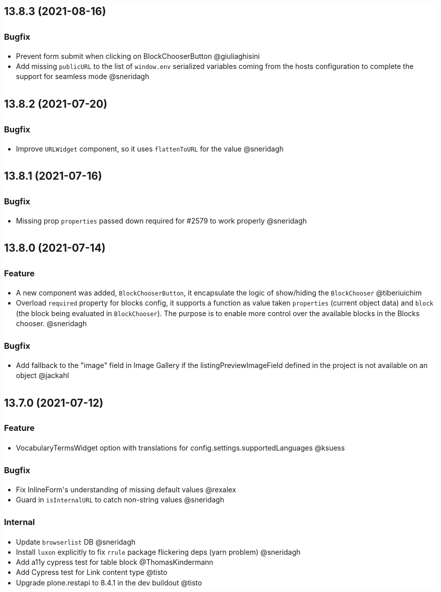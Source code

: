 ## 13.8.3 (2021-08-16)

### Bugfix

- Prevent form submit when clicking on BlockChooserButton @giuliaghisini
- Add missing `publicURL` to the list of `window.env` serialized variables coming from the hosts configuration to complete the support for seamless mode @sneridagh

## 13.8.2 (2021-07-20)

### Bugfix

- Improve `URLWidget` component, so it uses `flattenToURL` for the value @sneridagh

## 13.8.1 (2021-07-16)

### Bugfix

- Missing prop `properties` passed down required for #2579 to work properly @sneridagh

## 13.8.0 (2021-07-14)

### Feature

- A new component was added, `BlockChooserButton`, it encapsulate the logic of show/hiding the `BlockChooser` @tiberiuichim
- Overload `required` property for blocks config, it supports a function as value taken `properties` (current object data) and `block` (the block being evaluated in `BlockChooser`). The purpose is to enable more control over the available blocks in the Blocks chooser. @sneridagh

### Bugfix

- Add fallback to the "image" field in Image Gallery if the listingPreviewImageField defined in the project is not available on an object @jackahl

## 13.7.0 (2021-07-12)

### Feature

- VocabularyTermsWidget option with translations for config.settings.supportedLanguages @ksuess

### Bugfix

- Fix InlineForm's understanding of missing default values @rexalex
- Guard in `isInternalURL` to catch non-string values @sneridagh

### Internal

- Update `browserlist` DB @sneridagh
- Install `luxon` explicitly to fix `rrule` package flickering deps (yarn problem) @sneridagh
- Add a11y cypress test for table block @ThomasKindermann
- Add Cypress test for Link content type @tisto
- Upgrade plone.restapi to 8.4.1 in the dev buildout @tisto
